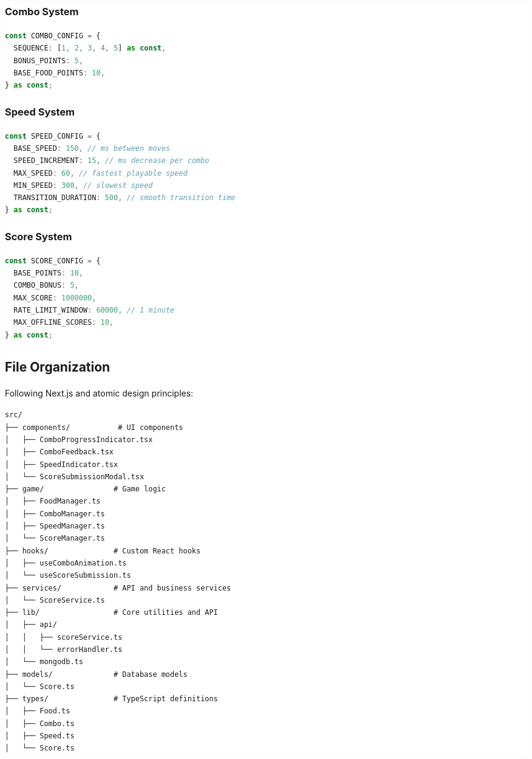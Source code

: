 ### Combo System
```typescript
const COMBO_CONFIG = {
  SEQUENCE: [1, 2, 3, 4, 5] as const,
  BONUS_POINTS: 5,
  BASE_FOOD_POINTS: 10,
} as const;
```

### Speed System
```typescript
const SPEED_CONFIG = {
  BASE_SPEED: 150, // ms between moves
  SPEED_INCREMENT: 15, // ms decrease per combo
  MAX_SPEED: 60, // fastest playable speed
  MIN_SPEED: 300, // slowest speed
  TRANSITION_DURATION: 500, // smooth transition time
} as const;
```

### Score System
```typescript
const SCORE_CONFIG = {
  BASE_POINTS: 10,
  COMBO_BONUS: 5,
  MAX_SCORE: 1000000,
  RATE_LIMIT_WINDOW: 60000, // 1 minute
  MAX_OFFLINE_SCORES: 10,
} as const;
```

## File Organization

Following Next.js and atomic design principles:

```
src/
├── components/           # UI components
│   ├── ComboProgressIndicator.tsx
│   ├── ComboFeedback.tsx
│   ├── SpeedIndicator.tsx
│   └── ScoreSubmissionModal.tsx
├── game/                # Game logic
│   ├── FoodManager.ts
│   ├── ComboManager.ts
│   ├── SpeedManager.ts
│   └── ScoreManager.ts
├── hooks/               # Custom React hooks
│   ├── useComboAnimation.ts
│   └── useScoreSubmission.ts
├── services/            # API and business services
│   └── ScoreService.ts
├── lib/                 # Core utilities and API
│   ├── api/
│   │   ├── scoreService.ts
│   │   └── errorHandler.ts
│   └── mongodb.ts
├── models/              # Database models
│   └── Score.ts
├── types/               # TypeScript definitions
│   ├── Food.ts
│   ├── Combo.ts
│   ├── Speed.ts
│   └── Score.ts
```
